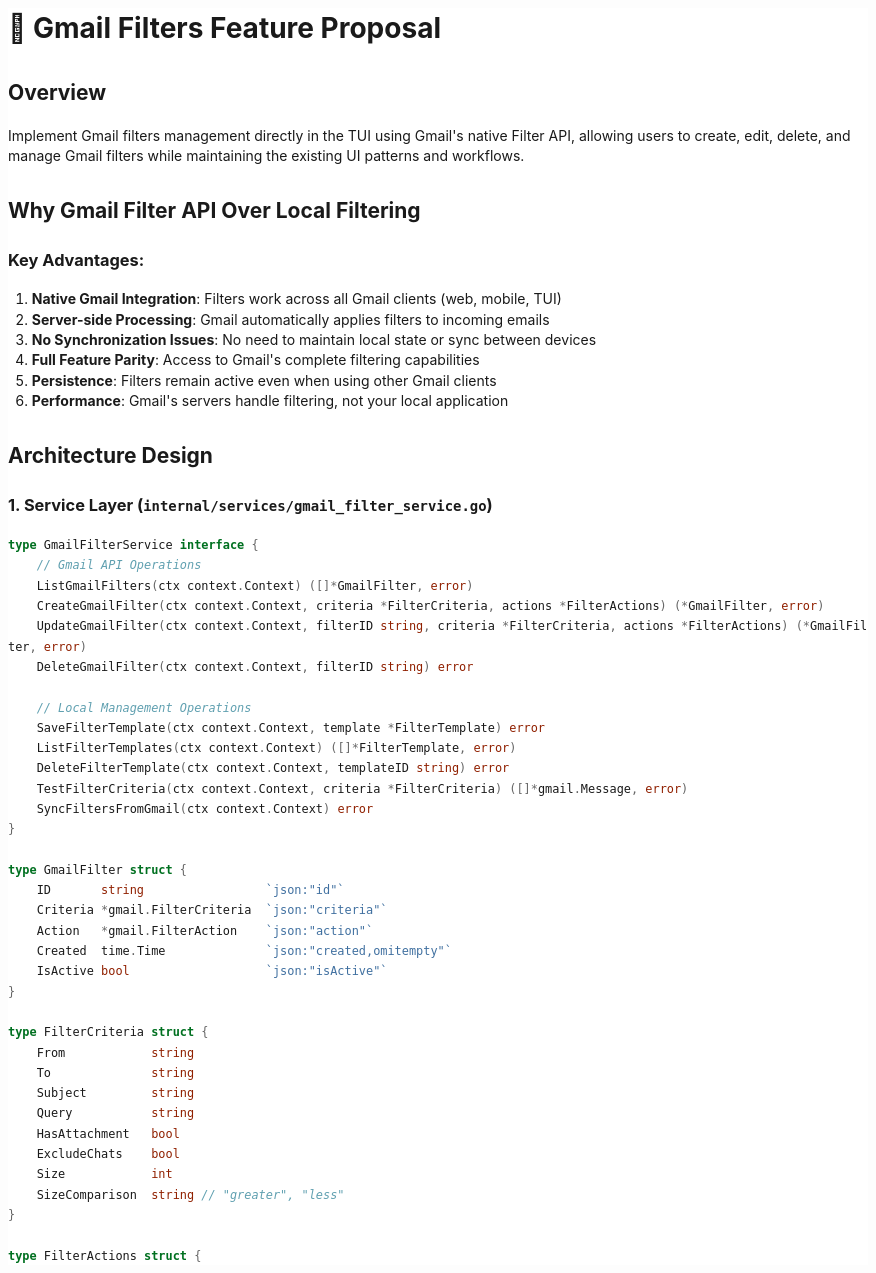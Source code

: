 # 🔧 **Gmail Filters Feature Proposal**

## **Overview**
Implement Gmail filters management directly in the TUI using Gmail's native Filter API, allowing users to create, edit, delete, and manage Gmail filters while maintaining the existing UI patterns and workflows.

## **Why Gmail Filter API Over Local Filtering**

### **Key Advantages:**
1. **Native Gmail Integration**: Filters work across all Gmail clients (web, mobile, TUI)
2. **Server-side Processing**: Gmail automatically applies filters to incoming emails
3. **No Synchronization Issues**: No need to maintain local state or sync between devices  
4. **Full Feature Parity**: Access to Gmail's complete filtering capabilities
5. **Persistence**: Filters remain active even when using other Gmail clients
6. **Performance**: Gmail's servers handle filtering, not your local application

## **Architecture Design**

### **1. Service Layer** (`internal/services/gmail_filter_service.go`)

```go
type GmailFilterService interface {
    // Gmail API Operations
    ListGmailFilters(ctx context.Context) ([]*GmailFilter, error)
    CreateGmailFilter(ctx context.Context, criteria *FilterCriteria, actions *FilterActions) (*GmailFilter, error)
    UpdateGmailFilter(ctx context.Context, filterID string, criteria *FilterCriteria, actions *FilterActions) (*GmailFilter, error)
    DeleteGmailFilter(ctx context.Context, filterID string) error
    
    // Local Management Operations
    SaveFilterTemplate(ctx context.Context, template *FilterTemplate) error
    ListFilterTemplates(ctx context.Context) ([]*FilterTemplate, error)
    DeleteFilterTemplate(ctx context.Context, templateID string) error
    TestFilterCriteria(ctx context.Context, criteria *FilterCriteria) ([]*gmail.Message, error)
    SyncFiltersFromGmail(ctx context.Context) error
}

type GmailFilter struct {
    ID       string                 `json:"id"`
    Criteria *gmail.FilterCriteria  `json:"criteria"`
    Action   *gmail.FilterAction    `json:"action"`
    Created  time.Time              `json:"created,omitempty"`
    IsActive bool                   `json:"isActive"`
}

type FilterCriteria struct {
    From            string
    To              string
    Subject         string
    Query           string
    HasAttachment   bool
    ExcludeChats    bool
    Size            int
    SizeComparison  string // "greater", "less"
}

type FilterActions struct {
```